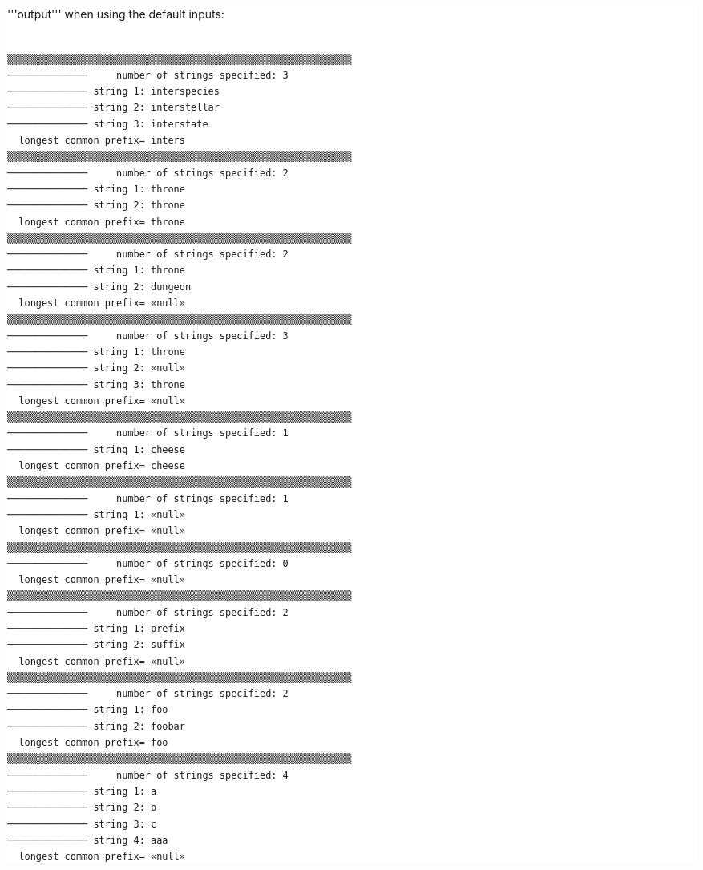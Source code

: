 '''output'''   when using the default inputs:

```txt

▒▒▒▒▒▒▒▒▒▒▒▒▒▒▒▒▒▒▒▒▒▒▒▒▒▒▒▒▒▒▒▒▒▒▒▒▒▒▒▒▒▒▒▒▒▒▒▒▒▒▒▒▒▒▒▒▒▒▒▒
──────────────     number of strings specified: 3
────────────── string 1: interspecies
────────────── string 2: interstellar
────────────── string 3: interstate
  longest common prefix= inters
▒▒▒▒▒▒▒▒▒▒▒▒▒▒▒▒▒▒▒▒▒▒▒▒▒▒▒▒▒▒▒▒▒▒▒▒▒▒▒▒▒▒▒▒▒▒▒▒▒▒▒▒▒▒▒▒▒▒▒▒
──────────────     number of strings specified: 2
────────────── string 1: throne
────────────── string 2: throne
  longest common prefix= throne
▒▒▒▒▒▒▒▒▒▒▒▒▒▒▒▒▒▒▒▒▒▒▒▒▒▒▒▒▒▒▒▒▒▒▒▒▒▒▒▒▒▒▒▒▒▒▒▒▒▒▒▒▒▒▒▒▒▒▒▒
──────────────     number of strings specified: 2
────────────── string 1: throne
────────────── string 2: dungeon
  longest common prefix= «null»
▒▒▒▒▒▒▒▒▒▒▒▒▒▒▒▒▒▒▒▒▒▒▒▒▒▒▒▒▒▒▒▒▒▒▒▒▒▒▒▒▒▒▒▒▒▒▒▒▒▒▒▒▒▒▒▒▒▒▒▒
──────────────     number of strings specified: 3
────────────── string 1: throne
────────────── string 2: «null»
────────────── string 3: throne
  longest common prefix= «null»
▒▒▒▒▒▒▒▒▒▒▒▒▒▒▒▒▒▒▒▒▒▒▒▒▒▒▒▒▒▒▒▒▒▒▒▒▒▒▒▒▒▒▒▒▒▒▒▒▒▒▒▒▒▒▒▒▒▒▒▒
──────────────     number of strings specified: 1
────────────── string 1: cheese
  longest common prefix= cheese
▒▒▒▒▒▒▒▒▒▒▒▒▒▒▒▒▒▒▒▒▒▒▒▒▒▒▒▒▒▒▒▒▒▒▒▒▒▒▒▒▒▒▒▒▒▒▒▒▒▒▒▒▒▒▒▒▒▒▒▒
──────────────     number of strings specified: 1
────────────── string 1: «null»
  longest common prefix= «null»
▒▒▒▒▒▒▒▒▒▒▒▒▒▒▒▒▒▒▒▒▒▒▒▒▒▒▒▒▒▒▒▒▒▒▒▒▒▒▒▒▒▒▒▒▒▒▒▒▒▒▒▒▒▒▒▒▒▒▒▒
──────────────     number of strings specified: 0
  longest common prefix= «null»
▒▒▒▒▒▒▒▒▒▒▒▒▒▒▒▒▒▒▒▒▒▒▒▒▒▒▒▒▒▒▒▒▒▒▒▒▒▒▒▒▒▒▒▒▒▒▒▒▒▒▒▒▒▒▒▒▒▒▒▒
──────────────     number of strings specified: 2
────────────── string 1: prefix
────────────── string 2: suffix
  longest common prefix= «null»
▒▒▒▒▒▒▒▒▒▒▒▒▒▒▒▒▒▒▒▒▒▒▒▒▒▒▒▒▒▒▒▒▒▒▒▒▒▒▒▒▒▒▒▒▒▒▒▒▒▒▒▒▒▒▒▒▒▒▒▒
──────────────     number of strings specified: 2
────────────── string 1: foo
────────────── string 2: foobar
  longest common prefix= foo
▒▒▒▒▒▒▒▒▒▒▒▒▒▒▒▒▒▒▒▒▒▒▒▒▒▒▒▒▒▒▒▒▒▒▒▒▒▒▒▒▒▒▒▒▒▒▒▒▒▒▒▒▒▒▒▒▒▒▒▒
──────────────     number of strings specified: 4
────────────── string 1: a
────────────── string 2: b
────────────── string 3: c
────────────── string 4: aaa
  longest common prefix= «null»

```
